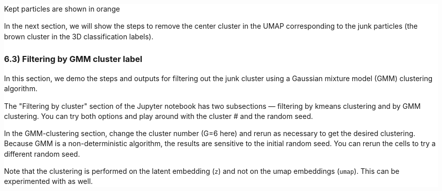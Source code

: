 Kept particles are shown in orange

In the next section, we will show the steps to remove the center cluster in the UMAP corresponding to the junk particles (the brown cluster in the 3D classification labels).

### 6.3) **Filtering by GMM cluster label**

In this section, we demo the steps and outputs for filtering out the junk cluster using a Gaussian mixture model (GMM) clustering algorithm. 

The "Filtering by cluster" section of the Jupyter notebook has two subsections — filtering by kmeans clustering and by GMM clustering. You can try both options and play around with the cluster # and the random seed. 

In the GMM-clustering section, change the cluster number (G=6 here) and rerun as necessary to get the desired clustering. Because GMM is a non-deterministic algorithm, the results are sensitive to the initial random seed. You can rerun the cells to try a different random seed.

Note that the clustering is performed on the latent embedding (`z`) and not on the umap embeddings (`umap`). This can be experimented with as well.
